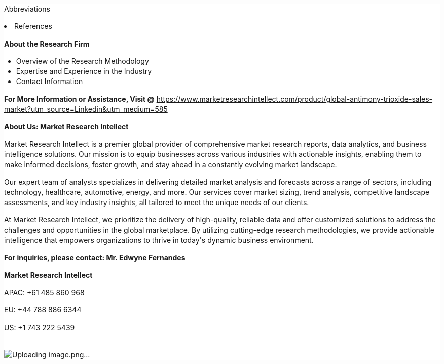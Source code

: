 Abbreviations</li><li>References</li></ul><p><strong>About the Research Firm</strong></p><ul><li>Overview of the Research Methodology</li><li>Expertise and Experience in the Industry</li><li>Contact Information</li></ul></div><div class="article-main__content" data-test-id="publishing-text-block"><p><span class="font-[700]"><strong>For More Information or Assistance, Visit @</strong>&nbsp;<a href="https://www.marketresearchintellect.com/product/global-antimony-trioxide-sales-market?utm_source=Linkedin&utm_medium=585">https://www.marketresearchintellect.com/product/global-antimony-trioxide-sales-market?utm_source=Linkedin&utm_medium=585</a></span></p><p><strong>About Us: Market Research Intellect</strong></p><p>Market Research Intellect is a premier global provider of comprehensive market research reports, data analytics, and business intelligence solutions. Our mission is to equip businesses across various industries with actionable insights, enabling them to make informed decisions, foster growth, and stay ahead in a constantly evolving market landscape.</p><p>Our expert team of analysts specializes in delivering detailed market analysis and forecasts across a range of sectors, including technology, healthcare, automotive, energy, and more. Our services cover market sizing, trend analysis, competitive landscape assessments, and key industry insights, all tailored to meet the unique needs of our clients.</p><p>At Market Research Intellect, we prioritize the delivery of high-quality, reliable data and offer customized solutions to address the challenges and opportunities in the global marketplace. By utilizing cutting-edge research methodologies, we provide actionable intelligence that empowers organizations to thrive in today's dynamic business environment.</p><p><strong>For inquiries, please contact: Mr. Edwyne Fernandes</strong></p><p><strong>Market Research Intellect</strong></p><p>APAC: +61 485 860 968</p><p>EU: +44 788 886 6344</p><p>US: +1 743 222 5439</p></div><div class="article-main__content" data-test-id="publishing-text-block">&nbsp;</div>
![Uploading image.png…]()
